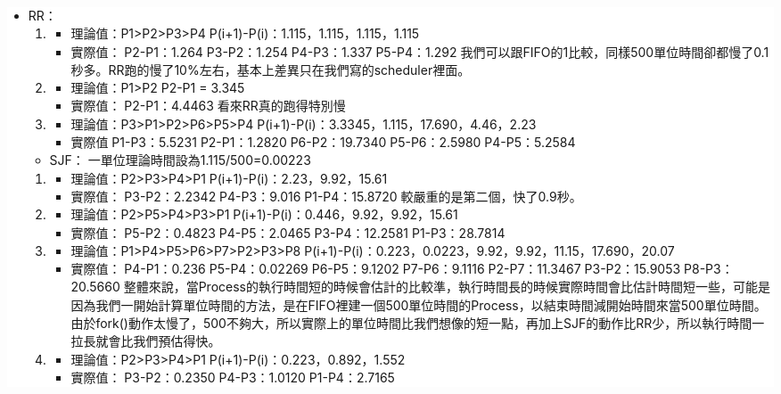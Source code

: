-   RR：
    1. - 理論值：P1>P2>P3>P4
    P(i+1)-P(i)：1.115，1.115，1.115，1.115
       - 實際值：
    P2-P1：1.264
    P3-P2：1.254
    P4-P3：1.337
    P5-P4：1.292
    我們可以跟FIFO的1比較，同樣500單位時間卻都慢了0.1秒多。RR跑的慢了10%左右，基本上差異只在我們寫的scheduler裡面。
    2. - 理論值：P1>P2
    P2-P1 = 3.345
        - 實際值：
    P2-P1：4.4463
    看來RR真的跑得特別慢
    3. - 理論值：P3>P1>P2>P6>P5>P4
    P(i+1)-P(i)：3.3345，1.115，17.690，4.46，2.23
        - 實際值
    P1-P3：5.5231
    P2-P1：1.2820
    P6-P2：19.7340
    P5-P6：2.5980
    P4-P5：5.2584
    - SJF：
    一單位理論時間設為1.115/500=0.00223
    1. - 理論值：P2>P3>P4>P1
    P(i+1)-P(i)：2.23，9.92，15.61
       - 實際值：
    P3-P2：2.2342
    P4-P3：9.016
    P1-P4：15.8720
    較嚴重的是第二個，快了0.9秒。
    2. - 理論值：P2>P5>P4>P3>P1
    P(i+1)-P(i)：0.446，9.92，9.92，15.61
       - 實際值：
    P5-P2：0.4823
    P4-P5：2.0465
    P3-P4：12.2581
    P1-P3：28.7814
    3. - 理論值：P1>P4>P5>P6>P7>P2>P3>P8
    P(i+1)-P(i)：0.223，0.0223，9.92，9.92，11.15，17.690，20.07
       - 實際值：
    P4-P1：0.236
    P5-P4：0.02269
    P6-P5：9.1202
    P7-P6：9.1116
    P2-P7：11.3467
    P3-P2：15.9053
    P8-P3：20.5660
    整體來說，當Process的執行時間短的時候會估計的比較準，執行時間長的時候實際時間會比估計時間短一些，可能是因為我們一開始計算單位時間的方法，是在FIFO裡建一個500單位時間的Process，以結束時間減開始時間來當500單位時間。由於fork()動作太慢了，500不夠大，所以實際上的單位時間比我們想像的短一點，再加上SJF的動作比RR少，所以執行時間一拉長就會比我們預估得快。
    4. - 理論值：P2>P3>P4>P1
    P(i+1)-P(i)：0.223，0.892，1.552
       - 實際值：
    P3-P2：0.2350
    P4-P3：1.0120
    P1-P4：2.7165
   